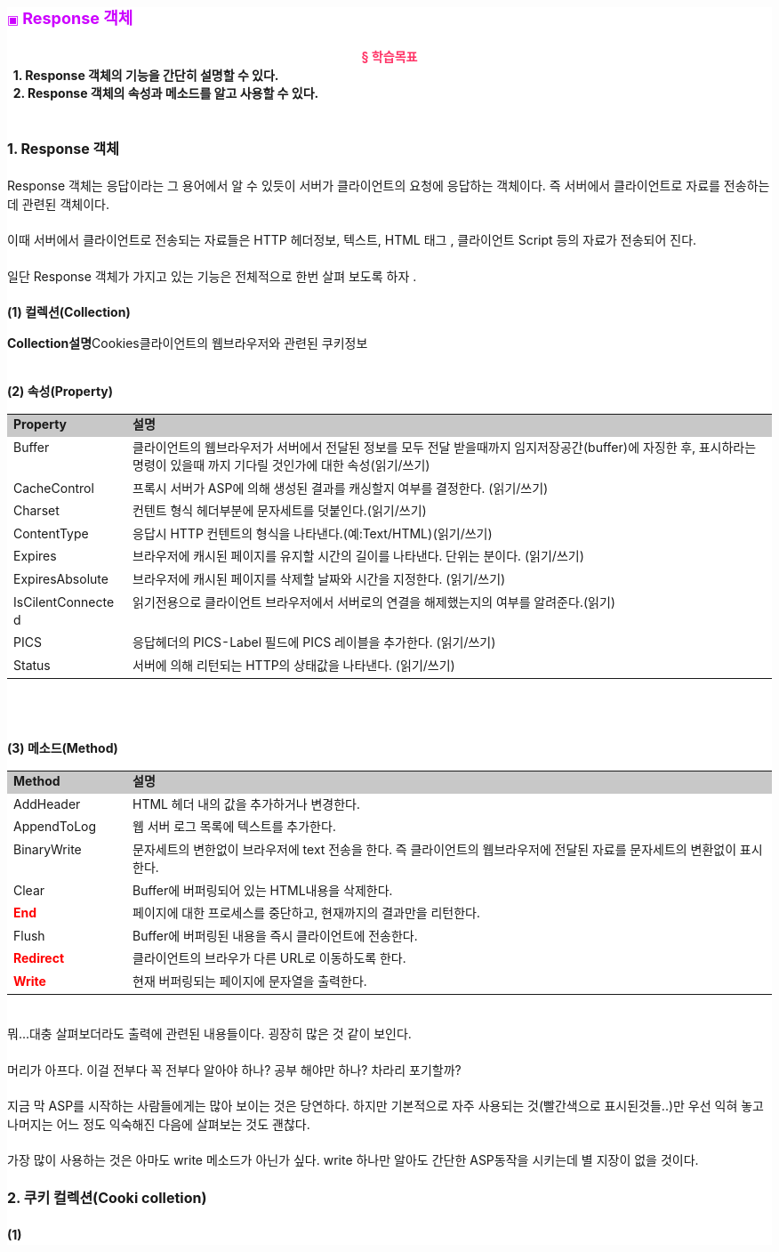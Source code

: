 <tr><td valign="center"><font color="#cc00ff">▣&nbsp;<font size="4"><strong>Response 객체</strong></font></font></td></tr><br style="color: rgb(0, 0, 0); font-family: Gulim; line-height: 19px; "><tr bgcolor="#ffffff"><td valign="center" width="80" height="39"><br /><div align="center"><strong><font color="#ff3366">§ 학습목표</font></strong></div></td><td valign="center"><strong>&nbsp;&nbsp;1. Response 객체의 기능을 간단히 설명할 수 있다.&nbsp;<br />&nbsp;&nbsp;2. Response 객체의 속성과 메소드를 알고 사용할 수 있다.</strong></td></tr><br style="color: rgb(0, 0, 0); font-family: Gulim; line-height: 19px; "><br style="color: rgb(0, 0, 0); font-family: Gulim; line-height: 19px; "><tr><td valign="top"><p style="margin-top: 0px; margin-right: 0px; margin-bottom: 0px; "><br /></p><p style="margin-top: 0px; margin-right: 0px; margin-bottom: 0px; margin-left: 0px; "><strong><font size="3">1. Response 객체</font></strong></p><br /><p style="margin-top: 0px; margin-right: 0px; margin-bottom: 0px; margin-left: 0px; ">Response 객체는 응답이라는 그 용어에서 알 수 있듯이 서버가 클라이언트의 요청에 응답하는 객체이다. 즉 서버에서 클라이언트로 자료를 전송하는데 관련된 객체이다.</p><br /><p style="margin-top: 0px; margin-right: 0px; margin-bottom: 0px; margin-left: 0px; ">이때 서버에서 클라이언트로 전송되는 자료들은 HTTP 헤더정보, 텍스트, HTML 태그 , 클라이언트 Script 등의 자료가 전송되어 진다.</p><br /><p style="margin-top: 0px; margin-right: 0px; margin-bottom: 0px; margin-left: 0px; ">일단 Response 객체가 가지고 있는 기능은 전체적으로 한번 살펴 보도록 하자 .</p><br /><p style="margin-top: 0px; margin-right: 0px; margin-bottom: 0px; margin-left: 0px; "><strong>(1) 컬렉션(Collection)</strong></p><p></p><p></p><p></p><p></p><p></p><p></p><p><tr bgcolor="#c8c8c8"><td width="120"><strong>Collection</strong></td><td width="424"><strong>설명</strong></td></tr><tr bgcolor="#ffffff"><td>Cookies</td><td>클라이언트의 웹브라우저와 관련된 쿠키정보</td></tr><br /></p><p></p><p></p><p></p><p></p><p></p><p></p><p style="margin-top: 0px; margin-right: 0px; margin-bottom: 0px; margin-left: 0px; "><br /><strong>(2) 속성(Property)</strong></p><p></p><p></p><p></p><p></p><p></p><p></p><p></p><p></p><p></p><p></p><p></p><p></p><p></p><p></p><p></p><p></p><p></p><p></p><p></p><p></p><p></p><p></p><p></p><p></p><p></p><p></p><p></p><p></p><p></p><p></p><p></p><p><table cellspacing="1" cellpadding="5" width="540" bgcolor="#666666" border="0"><tbody><tr bgcolor="#c8c8c8"><td width="120"><strong>Property</strong></td><td><strong>설명</strong></td></tr><tr bgcolor="#ffffff"><td>Buffer</td><td>클라이언트의 웹브라우저가 서버에서 전달된 정보를 모두 전달 받을때까지 임지저장공간(buffer)에 자징한 후, 표시하라는 명령이 있을때 까지 기다릴 것인가에 대한 속성(읽기/쓰기)</td></tr><tr bgcolor="#ffffff"><td>CacheControl</td><td>프록시 서버가 ASP에 의해 생성된 결과를 캐싱할지 여부를 결정한다. (읽기/쓰기)</td></tr><tr bgcolor="#ffffff"><td>Charset</td><td>컨텐트 형식 헤더부분에 문자세트를 덧붙인다.(읽기/쓰기)</td></tr><tr bgcolor="#ffffff"><td>ContentType</td><td>응답시 HTTP 컨텐트의 형식을 나타낸다.(예:Text/HTML)(읽기/쓰기)</td></tr><tr bgcolor="#ffffff"><td>Expires</td><td>브라우저에 캐시된 페이지를 유지할 시간의 길이를 나타낸다. 단위는 분이다. (읽기/쓰기)</td></tr><tr bgcolor="#ffffff"><td>ExpiresAbsolute</td><td>브라우저에 캐시된 페이지를 삭제할 날짜와 시간을 지정한다. (읽기/쓰기)</td></tr><tr bgcolor="#ffffff"><td>IsCilentConnected</td><td>읽기전용으로 클라이언트 브라우저에서 서버로의 연결을 해제했는지의 여부를 알려준다.(읽기)</td></tr><tr bgcolor="#ffffff"><td>PICS</td><td>응답헤더의 PICS-Label 필드에 PICS 레이블을 추가한다. (읽기/쓰기)</td></tr><tr bgcolor="#ffffff"><td>Status</td><td>서버에 의해 리턴되는 HTTP의 상태값을 나타낸다. (읽기/쓰기)</td></tr></tbody></table><br /><br /></p><p></p><p></p><p></p><p></p><p></p><p></p><p></p><p></p><p></p><p></p><p></p><p></p><p></p><p></p><p></p><p></p><p></p><p></p><p></p><p></p><p></p><p></p><p></p><p></p><p></p><p></p><p></p><p></p><p></p><p></p><p></p><p style="margin-top: 0px; margin-right: 0px; margin-bottom: 0px; margin-left: 0px; "><strong>(3) 메소드(Method)</strong></p><p></p><p></p><p></p><p></p><p></p><p></p><p></p><p></p><p></p><p></p><p></p><p></p><p></p><p></p><p></p><p></p><p></p><p></p><p></p><p></p><p><table cellspacing="1" cellpadding="5" width="540" bgcolor="#666666" border="0"><tbody><tr bgcolor="#c8c8c8"><td width="120"><strong>Method</strong></td><td><strong>설명</strong></td></tr><tr bgcolor="#ffffff"><td>AddHeader</td><td>HTML 헤더 내의 값을 추가하거나 변경한다.</td></tr><tr bgcolor="#ffffff"><td>AppendToLog</td><td>웹 서버 로그 목록에 텍스트를 추가한다.</td></tr><tr bgcolor="#ffffff"><td>BinaryWrite</td><td>문자세트의 변한없이 브라우저에 text 전송을 한다. 즉 클라이언트의 웹브라우저에 전달된 자료를 문자세트의 변환없이 표시한다.</td></tr><tr bgcolor="#ffffff"><td>Clear</td><td>Buffer에 버퍼링되어 있는 HTML내용을 삭제한다.</td></tr><tr bgcolor="#ffffff"><td><font color="#ff0000"><strong>End</strong></font></td><td>페이지에 대한 프로세스를 중단하고, 현재까지의 결과만을 리턴한다.</td></tr><tr bgcolor="#ffffff"><td>Flush</td><td>Buffer에 버퍼링된 내용을 즉시 클라이언트에 전송한다.</td></tr><tr bgcolor="#ffffff"><td><strong><font color="#ff0000">Redirect</font></strong></td><td>클라이언트의 브라우가 다른 URL로 이동하도록 한다.</td></tr><tr bgcolor="#ffffff"><td><strong><font color="#ff0000">Write</font></strong></td><td>현재 버퍼링되는 페이지에 문자열을 출력한다.</td></tr></tbody></table></p><p></p><p></p><p></p><p></p><p></p><p></p><p></p><p></p><p></p><p></p><p></p><p></p><p></p><p></p><p></p><p></p><p></p><p></p><p></p><p></p><p style="margin-top: 0px; margin-right: 0px; margin-bottom: 0px; "><br />뭐...대충 살펴보더라도 출력에 관련된 내용들이다. 굉장히 많은 것 같이 보인다.</p><br /><p style="margin-top: 0px; margin-right: 0px; margin-bottom: 0px; margin-left: 0px; ">머리가 아프다. 이걸 전부다 꼭 전부다 알아야 하나? 공부 해야만 하나? 차라리 포기할까?</p><br /><p style="margin-top: 0px; margin-right: 0px; margin-bottom: 0px; margin-left: 0px; ">지금 막 ASP를 시작하는 사람들에게는 많아 보이는 것은 당연하다. 하지만 기본적으로 자주 사용되는 것(빨간색으로 표시된것들..)만 우선 익혀 놓고 나머지는 어느 정도 익숙해진 다음에 살펴보는 것도 괜찮다.</p><br /><p style="margin-top: 0px; margin-right: 0px; margin-bottom: 0px; margin-left: 0px; ">가장 많이 사용하는 것은 아마도 write 메소드가 아닌가 싶다. write 하나만 알아도 간단한 ASP동작을 시키는데 별 지장이 없을 것이다.</p><br /><p style="margin-top: 0px; margin-right: 0px; margin-bottom: 0px; margin-left: 0px; "><strong><font size="3">2. 쿠키 컬렉션(Cooki colletion)</font></strong></p><br /><p style="margin-top: 0px; margin-right: 0px; margin-bottom: 0px; margin-left: 0px; "><strong>(1)